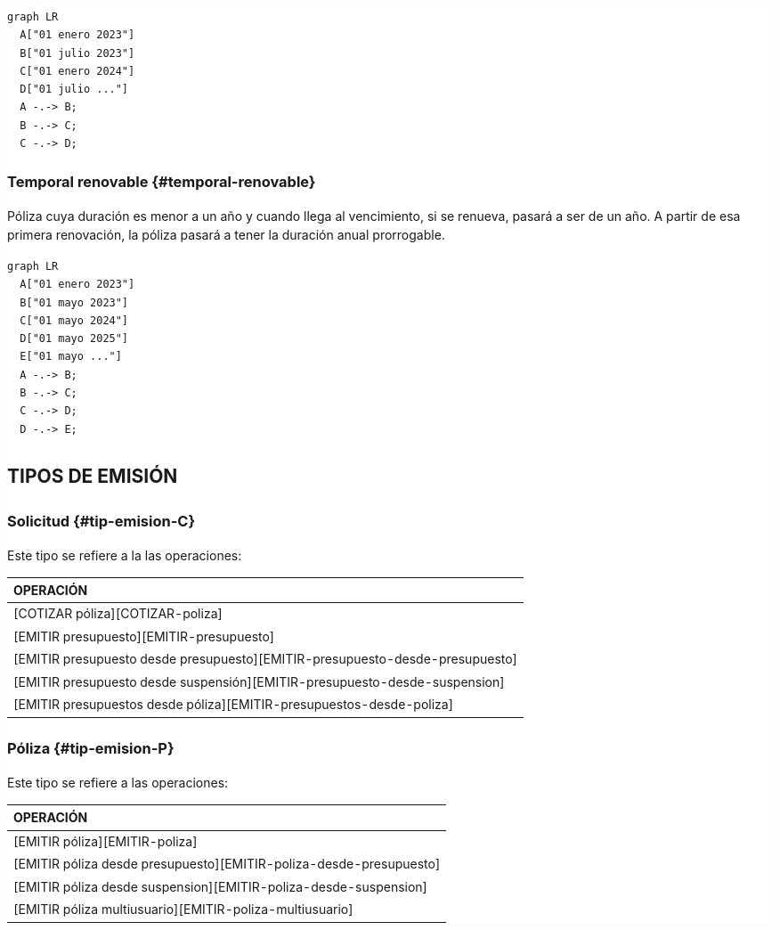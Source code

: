 ``` mermaid
graph LR
  A["01 enero 2023"]
  B["01 julio 2023"]
  C["01 enero 2024"]
  D["01 julio ..."]
  A -.-> B;
  B -.-> C;
  C -.-> D;
```

### Temporal renovable {#temporal-renovable}
Póliza cuya duración es menor a un año y cuando llega al vencimiento, si se renueva, pasará a ser de un año. A partir de esa primera renovación, la póliza pasará a tener la duración anual prorrogable.

``` mermaid
graph LR
  A["01 enero 2023"]
  B["01 mayo 2023"]
  C["01 mayo 2024"]
  D["01 mayo 2025"]
  E["01 mayo ..."]
  A -.-> B;
  B -.-> C;
  C -.-> D;
  D -.-> E;
```

## TIPOS DE EMISIÓN
### Solicitud {#tip-emision-C}
Este tipo se refiere a la las operaciones:

|OPERACIÓN|
| :---    |
| [COTIZAR póliza][COTIZAR-poliza] |
| [EMITIR presupuesto][EMITIR-presupuesto] |
| [EMITIR presupuesto desde presupuesto][EMITIR-presupuesto-desde-presupuesto] |
| [EMITIR presupuesto desde suspensión][EMITIR-presupuesto-desde-suspension] |
| [EMITIR presupuestos desde póliza][EMITIR-presupuestos-desde-poliza] |

### Póliza {#tip-emision-P}
Este tipo se refiere a las operaciones:

|OPERACIÓN|
| :---    |
| [EMITIR póliza][EMITIR-poliza] |
| [EMITIR póliza desde presupuesto][EMITIR-poliza-desde-presupuesto] |
| [EMITIR póliza desde suspension][EMITIR-poliza-desde-suspension] |
| [EMITIR póliza multiusuario][EMITIR-poliza-multiusuario] |


[^tiempo]: Son los días que hay entre el efecto y el vencimiento.
[mca_365_dias]:             <../../01-TRON/01-Documentacion/01-Modulos/01-Comunes/01-Definicion/04-Estructura-Producto/DEFINICION-Ramo-Tecnico.md#mca_365_dias>
[mca_aplica_at_en_riesgo]:  <../../01-TRON/01-Documentacion/01-Modulos/01-Comunes/01-Definicion/04-Estructura-Producto/DEFINICION-Ramo-Tecnico.md#mca_aplica_at_en_riesgo>
[tip-emision]:              <../../01-TRON/99-Terminos/TRON-tipo-emision.md#tip-emision>
[cuota]:                    <../../01-TRON/99-Terminos/TRON-Terminos.md#cuota>
[COTIZAR-poliza]:                                      <>
[EMITIR-presupuesto]:                                  <>
[EMITIR-presupuesto-desde-presupuesto]:                <>
[EMITIR-presupuesto-desde-suspension]:                 <>
[EMITIR-presupuestos-desde-poliza]:                    <>
[EMITIR-poliza]:                                       <>
[EMITIR-poliza-desde-presupuesto]:                     <>
[EMITIR-poliza-desde-suspension]:                      <>
[EMITIR-poliza-multiusuario]:                          <>
[ALTERAR-poliza]:                                      <>
[ALTERAR-poliza-anualidad-anterior]:                   <>
[ALTERAR-poliza-cambio-agente]:                        <>
[ALTERAR-poliza-desde-suspension]:                     <>
[ALTERAR-poliza-plan-pago]:                            <>
[ALTERAR-poliza-plan-pago-temporal]:                   <>
[ALTERAR-poliza-temporalmente]:                        <>
[ANULAR-poliza]:                                       <>
[ANULAR-poliza-extincion-riesgo]:                      <>
[ANULAR-poliza-modificacion]:                          <>
[ANULAR-poliza-modificacion-anualidad-anterior]:       <>
[ANULAR-poliza-modificacion-temporal]:                 <>
[DISMINUIR-poliza-por-siniestro]:                      <>
[EXTENDER-poliza-vigencia]:                            <>
[LIQUIDAR-poliza]:                                     <>
[PRERENOVAR-poliza]:                                   <>
[REGULARIZAR-poliza]:                                  <>
[REHABILITAR-poliza]:                                  <>
[REHABILITAR-poliza-extension-vigencia]:               <>
[REHABILITAR-poliza-sin-extension-vigencia]:           <>
[RENOVAR-poliza]:                                      <>
[RENOVAR-poliza-desde-prerenovacion]:                  <>
[RENOVAR-poliza-desde-suspension]:                     <>
[RESTITUIR-poliza-capital]:                            <>
[REEMPLAZAR-poliza]:                                   <>
[REEMPLAZAR-poliza-renovando]:                         <>
[EMITIR-aplicacion]:                                   <>
[EMITIR-aplicacion-desde-declaracion]:                 <>
[EMITIR-aplicacion-desde-supension]:                   <>
[ALTERAR-aplicacion]:                                  <>
[ALTERAR-aplicacion-cambio-agente]:                    <>
[ALTERAR-aplicacion-desde-suspension]:                 <>
[ALTERAR-aplicacion-plan-pago]:                        <>
[ALTERAR-aplicacion-plan-pago-temporal]:               <>
[ALTERAR-aplicacion-temporalmente]:                    <>
[ANULAR-aplicacion]:                                   <>
[ANULAR-aplicacion-modificacion]:                      <>
[ANULAR-aplicacion-modificacion-temporal]:             <>
[LIQUIDAR-aplicacion]:                                 <>
[REHABILITAR-aplicacion]:                              <>
[EMITIR-declaracion]:                                  <>
[CONVERTIR-RENOVACION-cargas-en-el-sistema-renovando]: <>